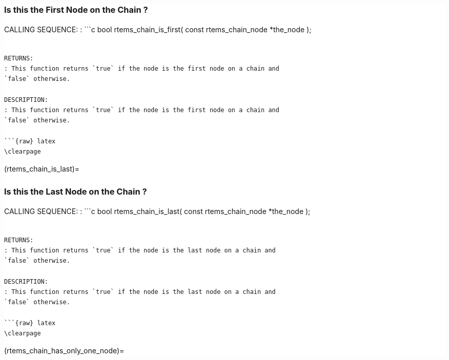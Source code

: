 ```{index} rtems_chain_is_first()
```

### Is this the First Node on the Chain ?

CALLING SEQUENCE:
: ```c
  bool rtems_chain_is_first(
      const rtems_chain_node *the_node
  );
  ```

RETURNS:
: This function returns `true` if the node is the first node on a chain and
  `false` otherwise.

DESCRIPTION:
: This function returns `true` if the node is the first node on a chain and
  `false` otherwise.

```{raw} latex
\clearpage
```

(rtems_chain_is_last)=

```{index} chain is node the last
```

```{index} rtems_chain_is_last()
```

### Is this the Last Node on the Chain ?

CALLING SEQUENCE:
: ```c
  bool rtems_chain_is_last(
      const rtems_chain_node *the_node
  );
  ```

RETURNS:
: This function returns `true` if the node is the last node on a chain and
  `false` otherwise.

DESCRIPTION:
: This function returns `true` if the node is the last node on a chain and
  `false` otherwise.

```{raw} latex
\clearpage
```

(rtems_chain_has_only_one_node)=

```{index} chain only one node
```
